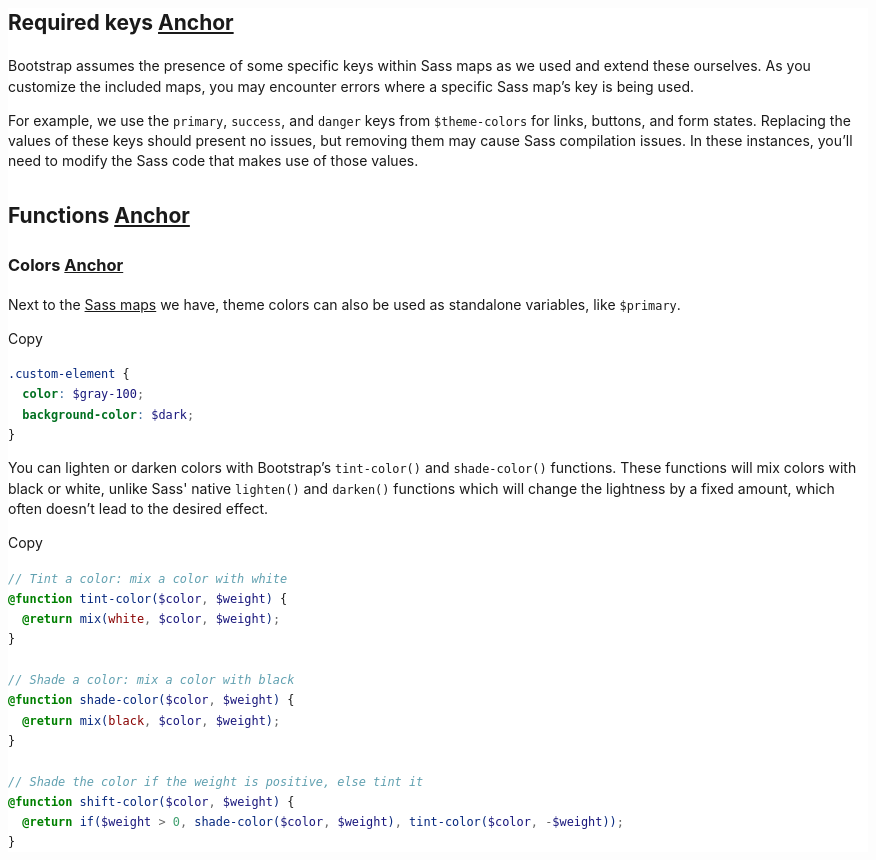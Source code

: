 ## Required keys [Anchor](https://getbootstrap.com/docs/5.0/customize/sass/\#required-keys)

Bootstrap assumes the presence of some specific keys within Sass maps as we used and extend these ourselves. As you customize the included maps, you may encounter errors where a specific Sass map’s key is being used.

For example, we use the `primary`, `success`, and `danger` keys from `$theme-colors` for links, buttons, and form states. Replacing the values of these keys should present no issues, but removing them may cause Sass compilation issues. In these instances, you’ll need to modify the Sass code that makes use of those values.

## Functions [Anchor](https://getbootstrap.com/docs/5.0/customize/sass/\#functions)

### Colors [Anchor](https://getbootstrap.com/docs/5.0/customize/sass/\#colors)

Next to the [Sass maps](https://getbootstrap.com/docs/5.0/customize/color/#color-sass-maps) we have, theme colors can also be used as standalone variables, like `$primary`.

Copy

```scss
.custom-element {
  color: $gray-100;
  background-color: $dark;
}

```

You can lighten or darken colors with Bootstrap’s `tint-color()` and `shade-color()` functions. These functions will mix colors with black or white, unlike Sass' native `lighten()` and `darken()` functions which will change the lightness by a fixed amount, which often doesn’t lead to the desired effect.

Copy

```scss
// Tint a color: mix a color with white
@function tint-color($color, $weight) {
  @return mix(white, $color, $weight);
}

// Shade a color: mix a color with black
@function shade-color($color, $weight) {
  @return mix(black, $color, $weight);
}

// Shade the color if the weight is positive, else tint it
@function shift-color($color, $weight) {
  @return if($weight > 0, shade-color($color, $weight), tint-color($color, -$weight));
}

```
